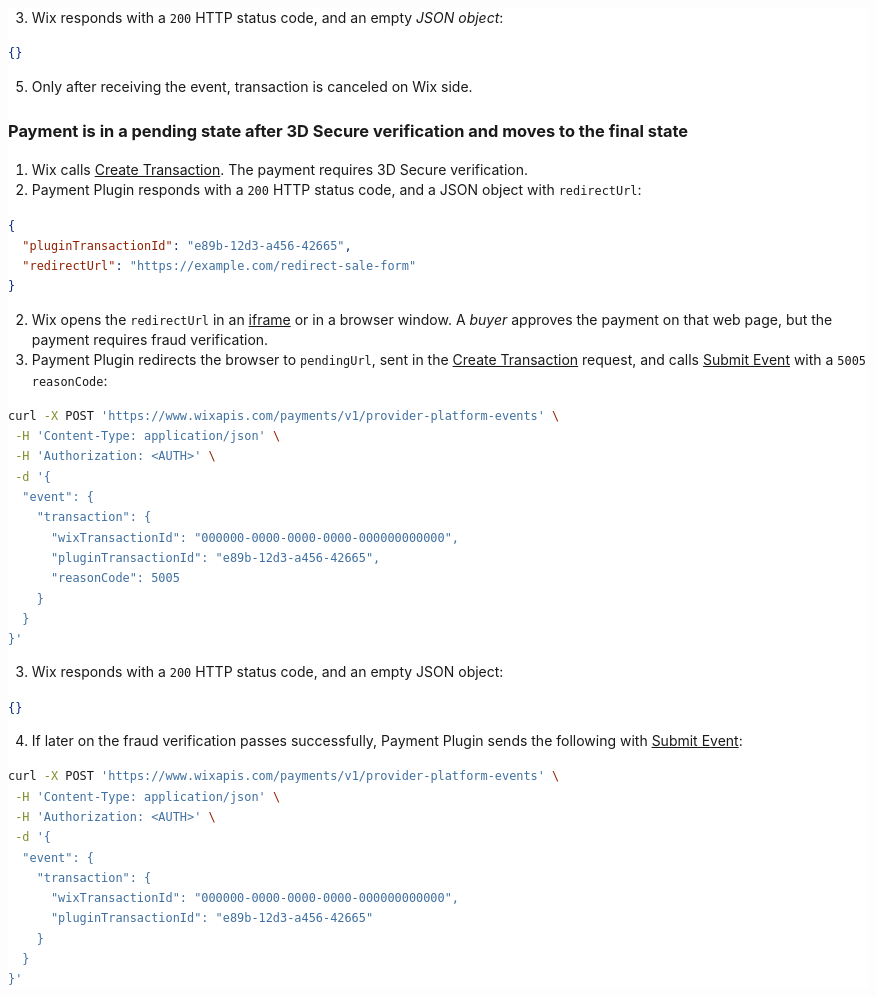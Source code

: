 3.  Wix responds with a `200` HTTP status code, and an empty _JSON object_:

```json
{}
```

5. Only after receiving the event, transaction is canceled on Wix side.

### Payment is in a pending state after 3D Secure verification and moves to the final state

1. Wix calls [Create Transaction](https://dev.wix.com/api/rest/payment-provider-spi/provider-platform/transaction/create-transaction). The payment requires 3D Secure verification. 
2. Payment Plugin responds with a `200` HTTP status code, and a JSON object with `redirectUrl`:

```json
{
  "pluginTransactionId": "e89b-12d3-a456-42665",
  "redirectUrl": "https://example.com/redirect-sale-form"
}
```

2. Wix opens the `redirectUrl` in an [iframe](https://en.wikipedia.org/wiki/HTML_element#Frames) or in a browser window. A _buyer_ approves the payment on that web page, but the payment requires fraud verification. 
3. Payment Plugin redirects the browser to `pendingUrl`, sent in the [Create Transaction](https://dev.wix.com/api/rest/payment-provider-spi/provider-platform/transaction/create-transaction) request, and calls [Submit Event](https://dev.wix.com/api/rest/payment-provider-spi/provider-platform/event/submit-event) with a `5005` `reasonCode`:

```bash
curl -X POST 'https://www.wixapis.com/payments/v1/provider-platform-events' \
 -H 'Content-Type: application/json' \
 -H 'Authorization: <AUTH>' \
 -d '{
  "event": {
    "transaction": {
      "wixTransactionId": "000000-0000-0000-0000-000000000000",
      "pluginTransactionId": "e89b-12d3-a456-42665",
      "reasonCode": 5005
    }
  }
}'
```

3. Wix responds with a `200` HTTP status code, and an empty JSON object:

```json
{}
```

4. If later on the fraud verification passes successfully, Payment Plugin sends the following with [Submit Event](https://dev.wix.com/api/rest/payment-provider-spi/provider-platform/event/submit-event):

```bash
curl -X POST 'https://www.wixapis.com/payments/v1/provider-platform-events' \
 -H 'Content-Type: application/json' \
 -H 'Authorization: <AUTH>' \
 -d '{
  "event": {
    "transaction": {
      "wixTransactionId": "000000-0000-0000-0000-000000000000",
      "pluginTransactionId": "e89b-12d3-a456-42665"
    }
  }
}'
```
